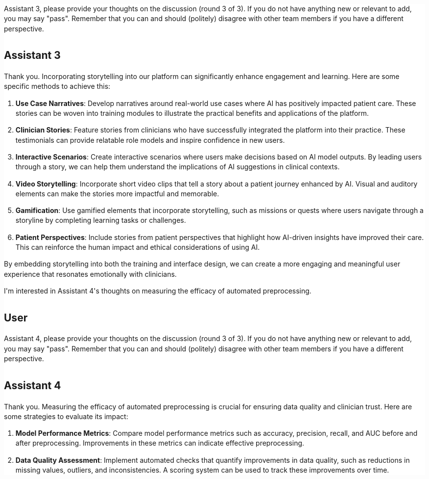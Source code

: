 Assistant 3, please provide your thoughts on the discussion (round 3 of 3). If you do not have anything new or relevant to add, you may say "pass". Remember that you can and should (politely) disagree with other team members if you have a different perspective.

## Assistant 3

Thank you. Incorporating storytelling into our platform can significantly enhance engagement and learning. Here are some specific methods to achieve this:

1. **Use Case Narratives**: Develop narratives around real-world use cases where AI has positively impacted patient care. These stories can be woven into training modules to illustrate the practical benefits and applications of the platform.

2. **Clinician Stories**: Feature stories from clinicians who have successfully integrated the platform into their practice. These testimonials can provide relatable role models and inspire confidence in new users.

3. **Interactive Scenarios**: Create interactive scenarios where users make decisions based on AI model outputs. By leading users through a story, we can help them understand the implications of AI suggestions in clinical contexts.

4. **Video Storytelling**: Incorporate short video clips that tell a story about a patient journey enhanced by AI. Visual and auditory elements can make the stories more impactful and memorable.

5. **Gamification**: Use gamified elements that incorporate storytelling, such as missions or quests where users navigate through a storyline by completing learning tasks or challenges.

6. **Patient Perspectives**: Include stories from patient perspectives that highlight how AI-driven insights have improved their care. This can reinforce the human impact and ethical considerations of using AI.

By embedding storytelling into both the training and interface design, we can create a more engaging and meaningful user experience that resonates emotionally with clinicians.

I'm interested in Assistant 4's thoughts on measuring the efficacy of automated preprocessing.

## User

Assistant 4, please provide your thoughts on the discussion (round 3 of 3). If you do not have anything new or relevant to add, you may say "pass". Remember that you can and should (politely) disagree with other team members if you have a different perspective.

## Assistant 4

Thank you. Measuring the efficacy of automated preprocessing is crucial for ensuring data quality and clinician trust. Here are some strategies to evaluate its impact:

1. **Model Performance Metrics**: Compare model performance metrics such as accuracy, precision, recall, and AUC before and after preprocessing. Improvements in these metrics can indicate effective preprocessing.

2. **Data Quality Assessment**: Implement automated checks that quantify improvements in data quality, such as reductions in missing values, outliers, and inconsistencies. A scoring system can be used to track these improvements over time.
